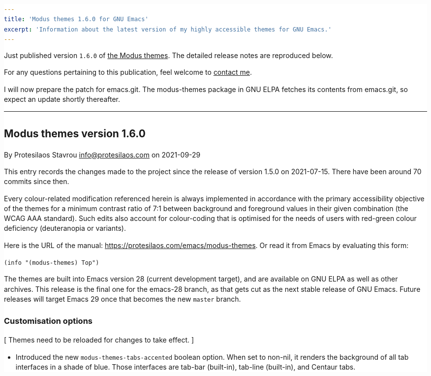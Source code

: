 ```yaml
---
title: 'Modus themes 1.6.0 for GNU Emacs'
excerpt: 'Information about the latest version of my highly accessible themes for GNU Emacs.'
---
```


Just published version `1.6.0` of [the Modus
themes](https://protesilaos.com/emacs/modus-themes).  The detailed release
notes are reproduced below.

For any questions pertaining to this publication, feel welcome to
[contact me](https://protesilaos.com/contact/).

I will now prepare the patch for emacs.git.  The modus-themes package in
GNU ELPA fetches its contents from emacs.git, so expect an update
shortly thereafter.

* * *

## Modus themes version 1.6.0

By Protesilaos Stavrou <info@protesilaos.com> on 2021-09-29

This entry records the changes made to the project since the release of
version 1.5.0 on 2021-07-15.  There have been around 70 commits since
then.

Every colour-related modification referenced herein is always
implemented in accordance with the primary accessibility objective of
the themes for a minimum contrast ratio of 7:1 between background and
foreground values in their given combination (the WCAG AAA standard).
Such edits also account for colour-coding that is optimised for the
needs of users with red-green colour deficiency (deuteranopia or
variants).

Here is the URL of the manual: <https://protesilaos.com/emacs/modus-themes>.
Or read it from Emacs by evaluating this form:

    (info "(modus-themes) Top")

The themes are built into Emacs version 28 (current development target),
and are available on GNU ELPA as well as other archives.  This release
is the final one for the emacs-28 branch, as that gets cut as the next
stable release of GNU Emacs.  Future releases will target Emacs 29 once
that becomes the new `master` branch.

### Customisation options

[ Themes need to be reloaded for changes to take effect. ]

+ Introduced the new `modus-themes-tabs-accented` boolean option.  When
  set to non-nil, it renders the background of all tab interfaces in a
  shade of blue.  Those interfaces are tab-bar (built-in), tab-line
  (built-in), and Centaur tabs.

